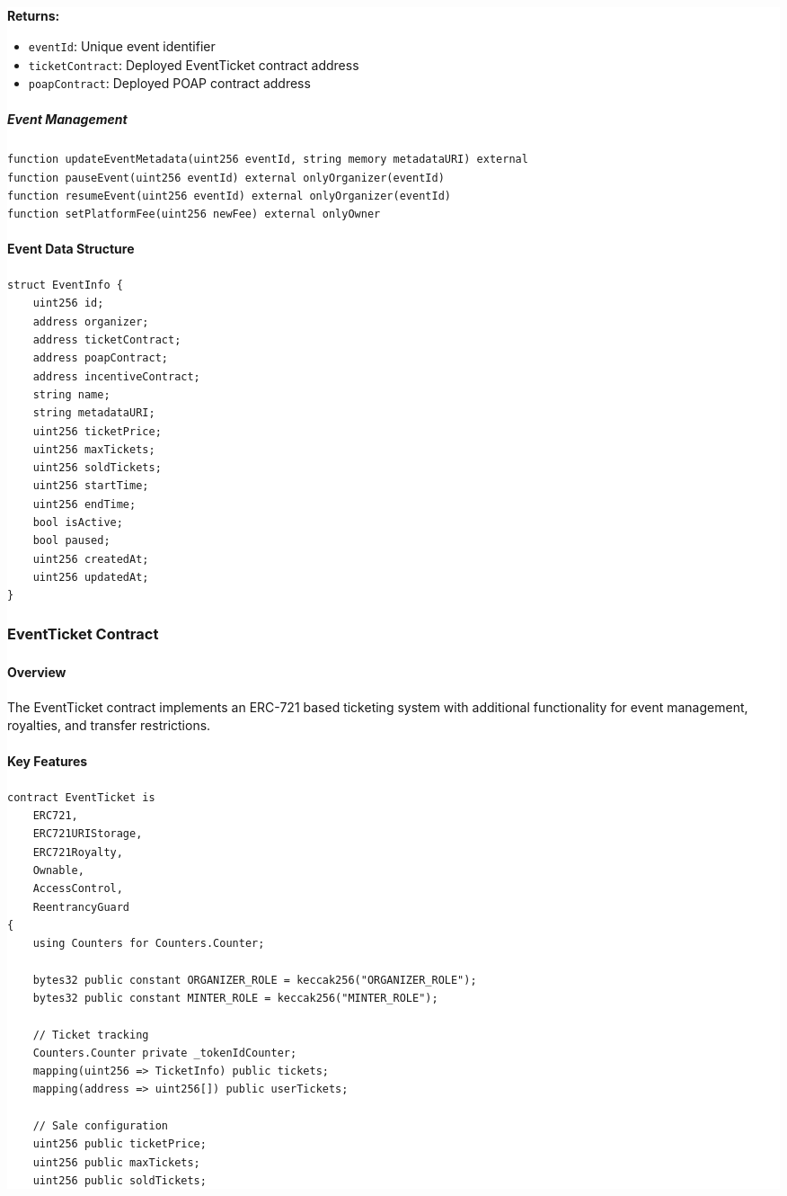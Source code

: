 **Returns:**
- `eventId`: Unique event identifier
- `ticketContract`: Deployed EventTicket contract address
- `poapContract`: Deployed POAP contract address

##### Event Management
```solidity
function updateEventMetadata(uint256 eventId, string memory metadataURI) external
function pauseEvent(uint256 eventId) external onlyOrganizer(eventId)
function resumeEvent(uint256 eventId) external onlyOrganizer(eventId)
function setPlatformFee(uint256 newFee) external onlyOwner
```

#### Event Data Structure
```solidity
struct EventInfo {
    uint256 id;
    address organizer;
    address ticketContract;
    address poapContract;
    address incentiveContract;
    string name;
    string metadataURI;
    uint256 ticketPrice;
    uint256 maxTickets;
    uint256 soldTickets;
    uint256 startTime;
    uint256 endTime;
    bool isActive;
    bool paused;
    uint256 createdAt;
    uint256 updatedAt;
}
```

### EventTicket Contract

#### Overview
The EventTicket contract implements an ERC-721 based ticketing system with additional functionality for event management, royalties, and transfer restrictions.

#### Key Features
```solidity
contract EventTicket is
    ERC721,
    ERC721URIStorage,
    ERC721Royalty,
    Ownable,
    AccessControl,
    ReentrancyGuard
{
    using Counters for Counters.Counter;

    bytes32 public constant ORGANIZER_ROLE = keccak256("ORGANIZER_ROLE");
    bytes32 public constant MINTER_ROLE = keccak256("MINTER_ROLE");

    // Ticket tracking
    Counters.Counter private _tokenIdCounter;
    mapping(uint256 => TicketInfo) public tickets;
    mapping(address => uint256[]) public userTickets;

    // Sale configuration
    uint256 public ticketPrice;
    uint256 public maxTickets;
    uint256 public soldTickets;
```